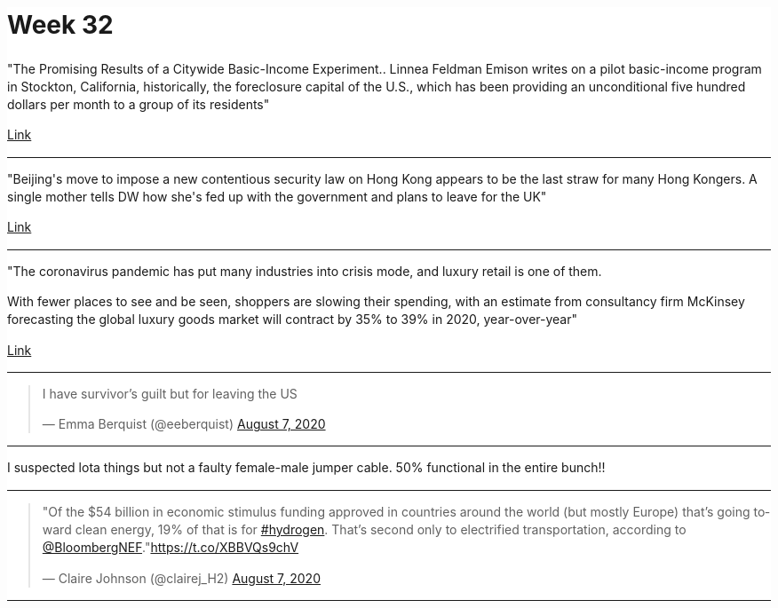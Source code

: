 # Week 32

"The Promising Results of a Citywide Basic-Income Experiment.. Linnea
Feldman Emison writes on a pilot basic-income program in Stockton,
California, historically, the foreclosure capital of the U.S., which
has been providing an unconditional five hundred dollars per month to
a group of its residents"

[Link](https://www.newyorker.com/news/news-desk/the-promising-results-of-a-citywide-basic-income-experiment)

---

"Beijing's move to impose a new contentious security law on Hong Kong
appears to be the last straw for many Hong Kongers. A single mother
tells DW how she's fed up with the government and plans to leave for
the UK"

[Link](https://www.dw.com/en/hong-kong-how-china-s-security-law-is-pushing-citizens-to-emigrate/a-54485680?maca=en-rss-en-all-1573-rdf)

---

"The coronavirus pandemic has put many industries into crisis mode, and
luxury retail is one of them.

With fewer places to see and be seen, shoppers are slowing their
spending, with an estimate from consultancy firm McKinsey forecasting
the global luxury goods market will contract by 35% to 39% in 2020,
year-over-year"

[Link](https://www.cnbc.com/2020/08/07/luxury-has-been-hit-hard-by-the-virus-and-what-consumers-value-has-changed.html)

---

<blockquote class="twitter-tweet"><p lang="en" dir="ltr">I have survivor’s guilt but for leaving the US</p>&mdash; Emma Berquist (@eeberquist) <a href="https://twitter.com/eeberquist/status/1291609863416459265?ref_src=twsrc%5Etfw">August 7, 2020</a></blockquote> <script async src="https://platform.twitter.com/widgets.js" charset="utf-8"></script>

---

I suspected lota things but not a faulty female-male jumper cable. 50%
functional in the entire bunch!!

---

<blockquote class="twitter-tweet"><p lang="en" dir="ltr">&quot;Of the $54 billion in economic stimulus funding approved in countries around the world (but mostly Europe) that’s going toward clean energy, 19% of that is for <a href="https://twitter.com/hashtag/hydrogen?src=hash&amp;ref_src=twsrc%5Etfw">#hydrogen</a>. That’s second only to electrified transportation, according to <a href="https://twitter.com/BloombergNEF?ref_src=twsrc%5Etfw">@BloombergNEF</a>.&quot;<a href="https://t.co/XBBVQs9chV">https://t.co/XBBVQs9chV</a></p>&mdash; Claire Johnson (@clairej_H2) <a href="https://twitter.com/clairej_H2/status/1291560778059849729?ref_src=twsrc%5Etfw">August 7, 2020</a></blockquote> <script async src="https://platform.twitter.com/widgets.js" charset="utf-8"></script>

---